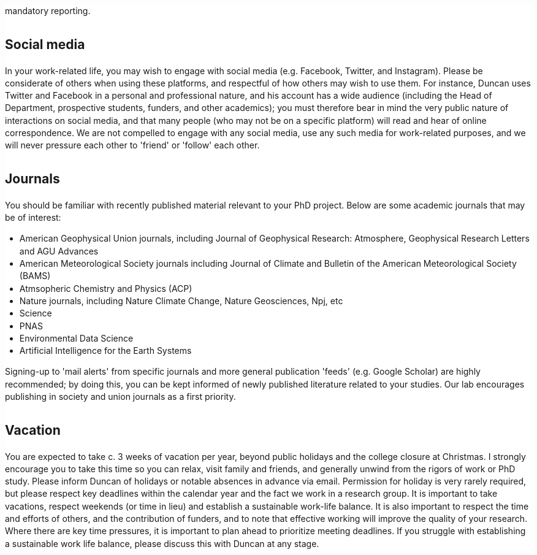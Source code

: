 mandatory reporting.

## Social media

In your work-related life, you may wish to engage with social media
(e.g. Facebook, Twitter, and Instagram). Please be considerate of others
when using these platforms, and respectful of how others may wish to use
them. For instance, Duncan uses Twitter and Facebook in a personal and
professional nature, and his account has a wide audience (including the
Head of Department, prospective students, funders, and other academics);
you must therefore bear in mind the very public nature of interactions
on social media, and that many people (who may not be on a specific
platform) will read and hear of online correspondence. We are not
compelled to engage with any social media, use any such media for
work-related purposes, and we will never pressure each other to 'friend'
or 'follow' each other.

## Journals

You should be familiar with recently published material relevant to your
PhD project. Below are some academic journals that may be of interest:

-   American Geophysical Union journals, including Journal of Geophysical Research: Atmosphere, Geophysical Research Letters and AGU Advances
-   American Meteorological Society journals including Journal of Climate and Bulletin of the American Meteorological Society (BAMS)
-   Atmsopheric Chemistry and Physics (ACP)  
-   Nature journals, including Nature Climate Change, Nature Geosciences, Npj, etc
-   Science 
-   PNAS
-   Environmental Data Science
-   Artificial Intelligence for the Earth Systems

Signing-up to 'mail alerts' from specific journals and more general
publication 'feeds' (e.g. Google Scholar) are highly recommended; by
doing this, you can be kept informed of newly published literature
related to your studies. Our lab encourages publishing in society
and union journals as a first priority.

## Vacation

You are expected to take c. 3 weeks of vacation per year, beyond public
holidays and the college closure at Christmas. I strongly encourage you
to take this time so you can relax, visit family and friends, and
generally unwind from the rigors of work or PhD study. Please inform
Duncan of holidays or notable absences in advance via
email. Permission for holiday
is very rarely required, but please respect key deadlines within the
calendar year and the fact we work in a research group. It is important
to take vacations, respect weekends (or time in lieu) and establish a
sustainable work-life balance. It is also important to respect the time
and efforts of others, and the contribution of funders, and to note that
effective working will improve the quality of your research. Where there
are key time pressures, it is important to plan ahead to prioritize
meeting deadlines. If you struggle with establishing a sustainable work
life balance, please discuss this with Duncan at any stage.
